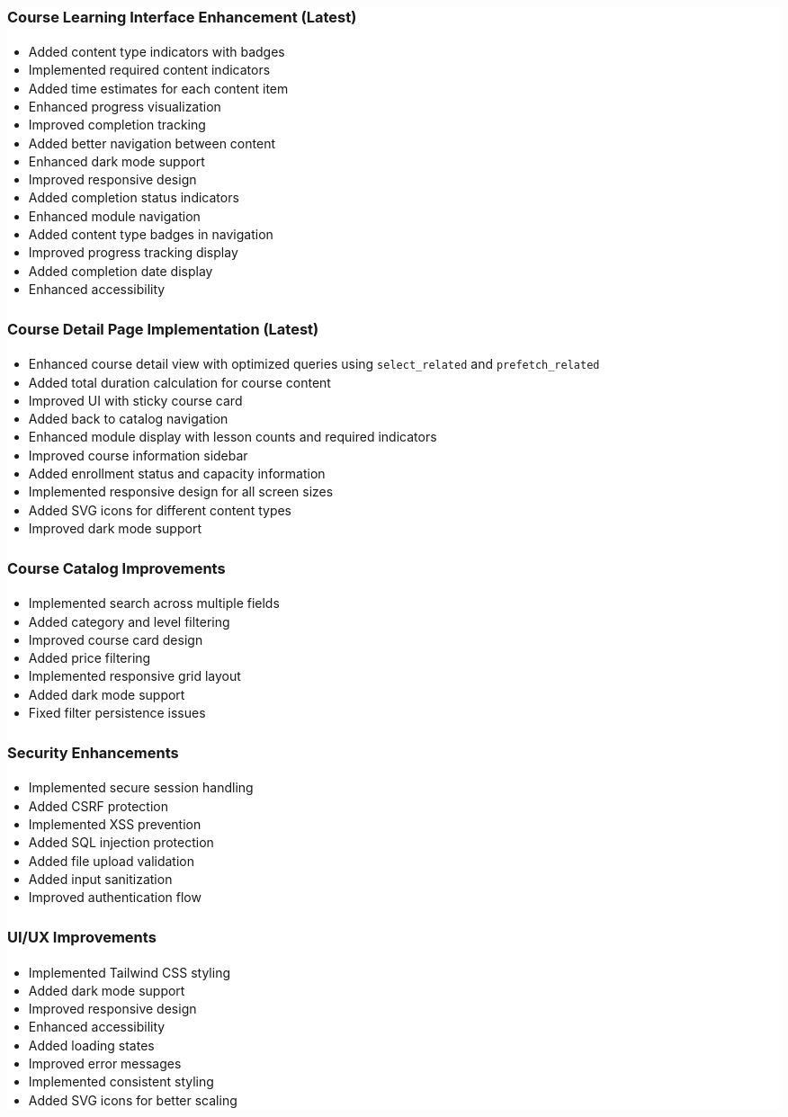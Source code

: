 ### Course Learning Interface Enhancement (Latest)
- Added content type indicators with badges
- Implemented required content indicators
- Added time estimates for each content item
- Enhanced progress visualization
- Improved completion tracking
- Added better navigation between content
- Enhanced dark mode support
- Improved responsive design
- Added completion status indicators
- Enhanced module navigation
- Added content type badges in navigation
- Improved progress tracking display
- Added completion date display
- Enhanced accessibility

### Course Detail Page Implementation (Latest)
- Enhanced course detail view with optimized queries using `select_related` and `prefetch_related`
- Added total duration calculation for course content
- Improved UI with sticky course card
- Added back to catalog navigation
- Enhanced module display with lesson counts and required indicators
- Improved course information sidebar
- Added enrollment status and capacity information
- Implemented responsive design for all screen sizes
- Added SVG icons for different content types
- Improved dark mode support

### Course Catalog Improvements
- Implemented search across multiple fields
- Added category and level filtering
- Improved course card design
- Added price filtering
- Implemented responsive grid layout
- Added dark mode support
- Fixed filter persistence issues

### Security Enhancements
- Implemented secure session handling
- Added CSRF protection
- Implemented XSS prevention
- Added SQL injection protection
- Added file upload validation
- Added input sanitization
- Improved authentication flow

### UI/UX Improvements
- Implemented Tailwind CSS styling
- Added dark mode support
- Improved responsive design
- Enhanced accessibility
- Added loading states
- Improved error messages
- Implemented consistent styling
- Added SVG icons for better scaling
